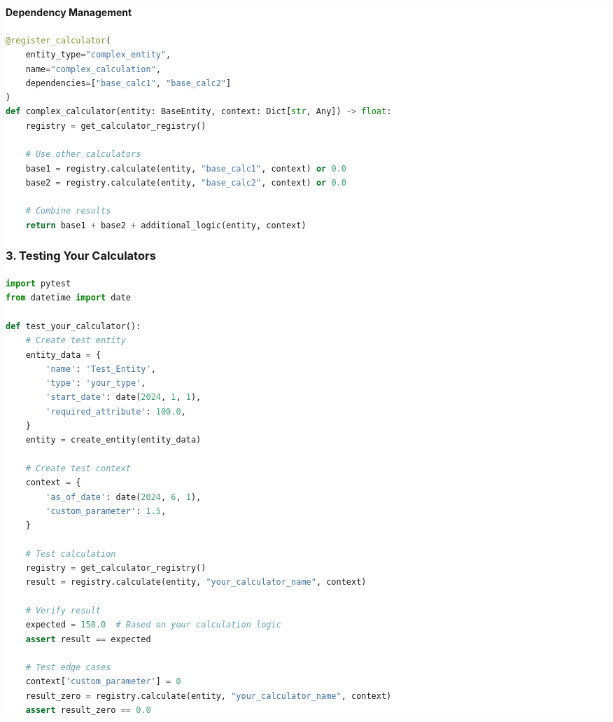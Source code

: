 #### Dependency Management
```python
@register_calculator(
    entity_type="complex_entity",
    name="complex_calculation",
    dependencies=["base_calc1", "base_calc2"]
)
def complex_calculator(entity: BaseEntity, context: Dict[str, Any]) -> float:
    registry = get_calculator_registry()
    
    # Use other calculators
    base1 = registry.calculate(entity, "base_calc1", context) or 0.0
    base2 = registry.calculate(entity, "base_calc2", context) or 0.0
    
    # Combine results
    return base1 + base2 + additional_logic(entity, context)
```

### 3. Testing Your Calculators

```python
import pytest
from datetime import date

def test_your_calculator():
    # Create test entity
    entity_data = {
        'name': 'Test_Entity',
        'type': 'your_type',
        'start_date': date(2024, 1, 1),
        'required_attribute': 100.0,
    }
    entity = create_entity(entity_data)
    
    # Create test context
    context = {
        'as_of_date': date(2024, 6, 1),
        'custom_parameter': 1.5,
    }
    
    # Test calculation
    registry = get_calculator_registry()
    result = registry.calculate(entity, "your_calculator_name", context)
    
    # Verify result
    expected = 150.0  # Based on your calculation logic
    assert result == expected
    
    # Test edge cases
    context['custom_parameter'] = 0
    result_zero = registry.calculate(entity, "your_calculator_name", context)
    assert result_zero == 0.0
```
